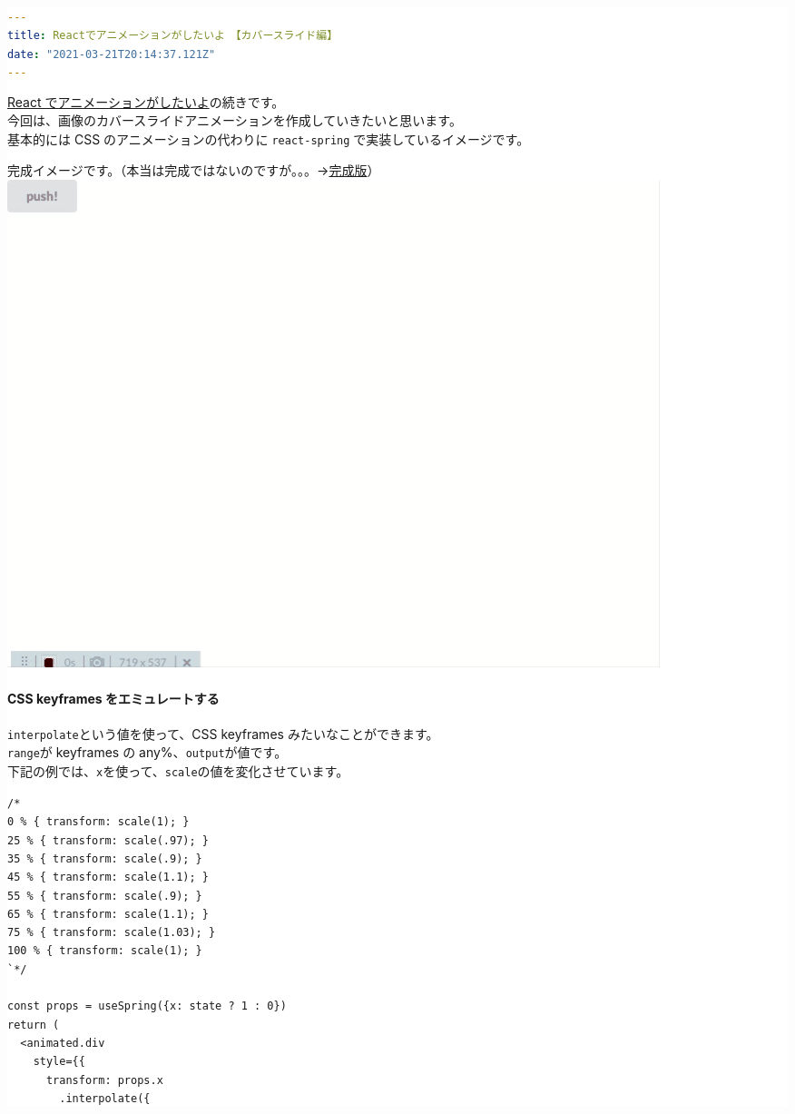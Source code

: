 ```yaml
---
title: Reactでアニメーションがしたいよ　【カバースライド編】
date: "2021-03-21T20:14:37.121Z"
---
```


[React でアニメーションがしたいよ](/2021-03-20_practice-react-animation)の続きです。  
今回は、画像のカバースライドアニメーションを作成していきたいと思います。  
基本的には CSS のアニメーションの代わりに `react-spring` で実装しているイメージです。

完成イメージです。（本当は完成ではないのですが。。。→[完成版](/2021-03-23_practice-react-animation-cover-slide2)）
![CoverSlide](./CoverSlide.gif)

#### CSS keyframes をエミュレートする

`interpolate`という値を使って、CSS keyframes みたいなことができます。  
`range`が keyframes の any%、`output`が値です。  
下記の例では、`x`を使って、`scale`の値を変化させています。

```js:title=Example
/*
0 % { transform: scale(1); }
25 % { transform: scale(.97); }
35 % { transform: scale(.9); }
45 % { transform: scale(1.1); }
55 % { transform: scale(.9); }
65 % { transform: scale(1.1); }
75 % { transform: scale(1.03); }
100 % { transform: scale(1); }
`*/

const props = useSpring({x: state ? 1 : 0})
return (
  <animated.div
    style={{
      transform: props.x
        .interpolate({
```